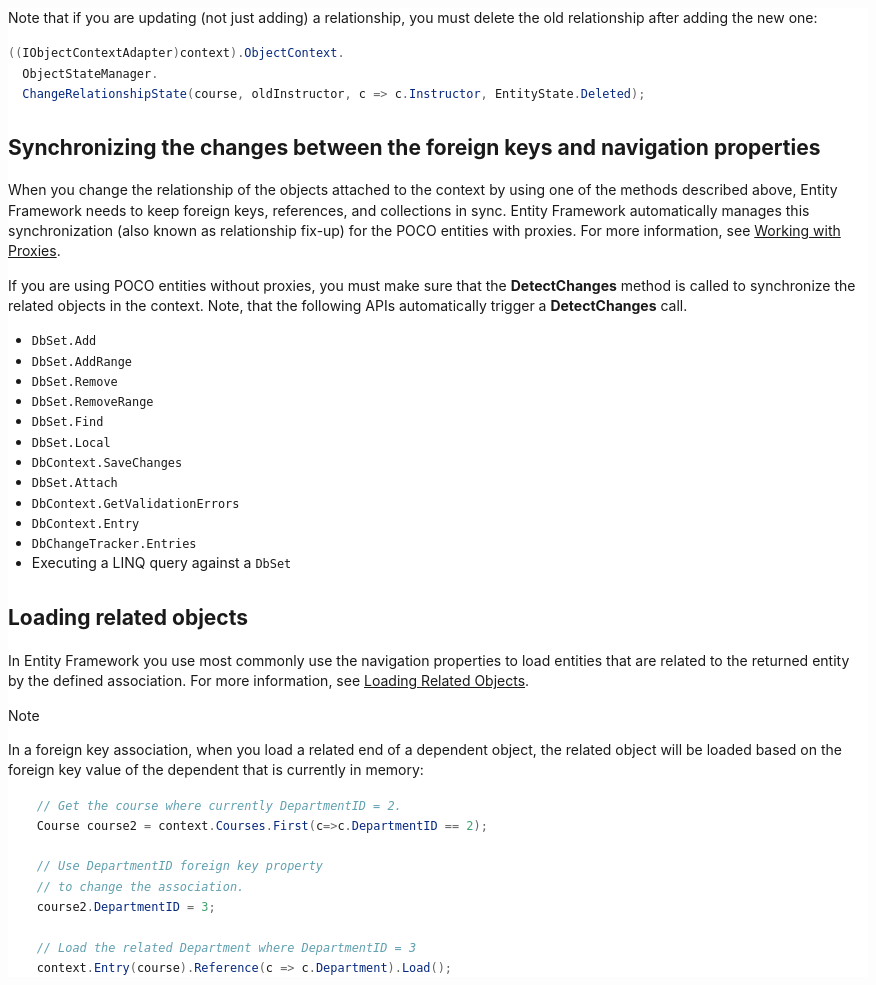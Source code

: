   Note that if you are updating (not just adding) a relationship, you must delete the old relationship after adding the new one:

  ``` csharp
  ((IObjectContextAdapter)context).ObjectContext.
    ObjectStateManager.
    ChangeRelationshipState(course, oldInstructor, c => c.Instructor, EntityState.Deleted);
  ```

## Synchronizing the changes between the foreign keys and navigation properties

When you change the relationship of the objects attached to the context by using one of the methods described above, Entity Framework needs to keep foreign keys, references, and collections in sync. Entity Framework automatically manages this synchronization (also known as relationship fix-up) for the POCO entities with proxies. For more information, see [Working with Proxies](~/ef6/fundamentals/proxies.md).

If you are using POCO entities without proxies, you must make sure that the **DetectChanges** method is called to synchronize the related objects in the context. Note, that the following APIs automatically trigger a **DetectChanges** call.

-   `DbSet.Add`
-   `DbSet.AddRange`
-   `DbSet.Remove`
-   `DbSet.RemoveRange`
-   `DbSet.Find`
-   `DbSet.Local`
-   `DbContext.SaveChanges`
-   `DbSet.Attach`
-   `DbContext.GetValidationErrors`
-   `DbContext.Entry`
-   `DbChangeTracker.Entries`
-   Executing a LINQ query against a `DbSet`

## Loading related objects

In Entity Framework you use most commonly use the navigation properties to load entities that are related to the returned entity by the defined association. For more information, see [Loading Related Objects](~/ef6/querying/related-data.md).

> [!NOTE]
> In a foreign key association, when you load a related end of a dependent object, the related object will be loaded based on the foreign key value of the dependent that is currently in memory:

``` csharp
    // Get the course where currently DepartmentID = 2.
    Course course2 = context.Courses.First(c=>c.DepartmentID == 2);

    // Use DepartmentID foreign key property
    // to change the association.
    course2.DepartmentID = 3;

    // Load the related Department where DepartmentID = 3
    context.Entry(course).Reference(c => c.Department).Load();
```
